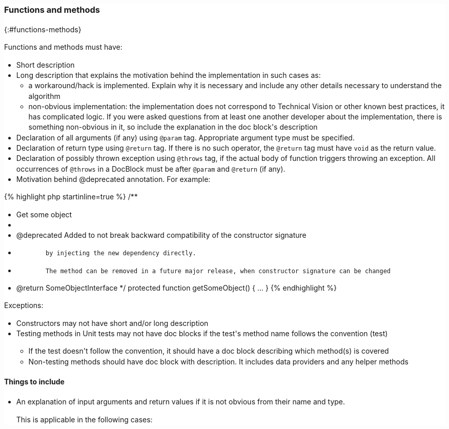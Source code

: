 
### Functions and methods
{:#functions-methods}

Functions and methods must have:

* Short description
* Long description that explains the motivation behind the implementation in such cases as:
   * a workaround/hack is implemented. Explain why it is necessary and include any other details necessary to understand the algorithm
   * non-obvious implementation: the implementation does not correspond to Technical Vision or other known best practices, it has complicated logic. If you were asked questions from at least one another developer about the implementation, there is something non-obvious in it, so include the explanation in the doc block's description
* Declaration of all arguments (if any) using `@param` tag.
  Appropriate argument type must be specified.
* Declaration of return type using `@return` tag.
  If there is no such operator, the `@return` tag must have `void` as the return value.
* Declaration of possibly thrown exception using `@throws` tag, if the actual body of function triggers throwing an exception.
  All occurrences of `@throws` in a DocBlock must be after `@param` and `@return` (if any).
* Motivation behind @deprecated annotation. For example:

{% highlight php startinline=true %}
/**
 * Get some object
 *
 * @deprecated Added to not break backward compatibility of the constructor signature 
 *             by injecting the new dependency directly. 
 *             The method can be removed in a future major release, when constructor signature can be changed
 * @return SomeObjectInterface
 */
protected function getSomeObject()
{
    ...
}
{% endhighlight %}

Exceptions:
* Constructors may not have short and/or long description
* Testing methods in Unit tests may not have doc blocks if the test's method name follows the convention (test<MehtodName>)
   * If the test doesn't follow the convention, it should have a doc block describing which method(s) is covered
   * Non-testing methods should have doc block with description. It includes data providers and any helper methods

#### Things to include

* An explanation of input arguments and return values if it is not obvious from their name and type.
  
  This is applicable in the following cases:

